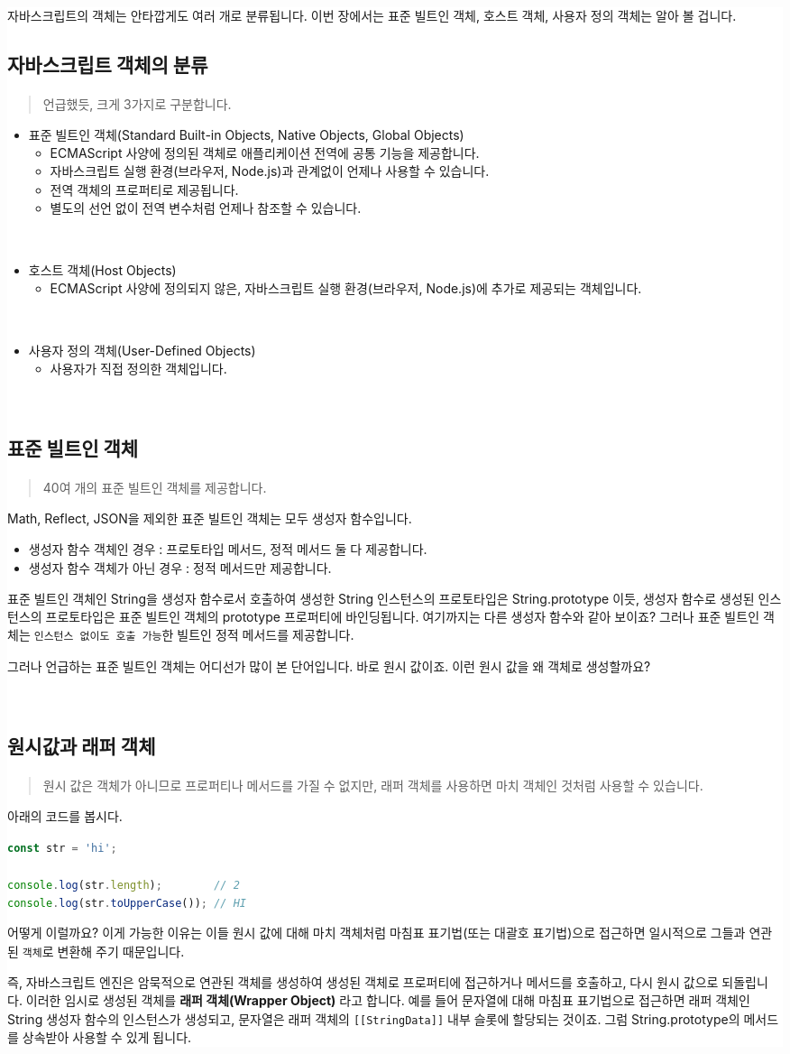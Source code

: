 자바스크립트의 객체는 안타깝게도 여러 개로 분류됩니다. 이번 장에서는 표준 빌트인 객체, 호스트 객체, 사용자 정의 객체는 알아 볼 겁니다.

## 자바스크립트 객체의 분류
> 언급했듯, 크게 3가지로 구분합니다.

- 표준 빌트인 객체(Standard Built-in Objects, Native Objects, Global Objects)
  - ECMAScript 사양에 정의된 객체로 애플리케이션 전역에 공통 기능을 제공합니다.
  - 자바스크립트 실행 환경(브라우저, Node.js)과 관계없이 언제나 사용할 수 있습니다.
  - 전역 객체의 프로퍼티로 제공됩니다.
  - 별도의 선언 없이 전역 변수처럼 언제나 참조할 수 있습니다.

<br>

- 호스트 객체(Host Objects)
  - ECMAScript 사양에 정의되지 않은, 자바스크립트 실행 환경(브라우저, Node.js)에 추가로 제공되는 객체입니다.

<br>

- 사용자 정의 객체(User-Defined Objects)
  - 사용자가 직접 정의한 객체입니다.

<br>

## 표준 빌트인 객체
> 40여 개의 표준 빌트인 객체를 제공합니다.

Math, Reflect, JSON을 제외한 표준 빌트인 객체는 모두 생성자 함수입니다.
- 생성자 함수 객체인 경우 : 프로토타입 메서드, 정적 메서드 둘 다 제공합니다.
- 생성자 함수 객체가 아닌 경우 : 정적 메서드만 제공합니다.

표준 빌트인 객체인 String을 생성자 함수로서 호출하여 생성한 String 인스턴스의 프로토타입은 String.prototype 이듯, 생성자 함수로 생성된 인스턴스의 프로토타입은 표준 빌트인 객체의 prototype 프로퍼티에 바인딩됩니다. 여기까지는 다른 생성자 함수와 같아 보이죠? 그러나 표준 빌트인 객체는 `인스턴스 없이도 호출 가능`한 빌트인 정적 메서드를 제공합니다.

그러나 언급하는 표준 빌트인 객체는 어디선가 많이 본 단어입니다. 바로 원시 값이죠. 이런 원시 값을 왜 객체로 생성할까요?

<br>

## 원시값과 래퍼 객체
> 원시 값은 객체가 아니므로 프로퍼티나 메서드를 가질 수 없지만, 래퍼 객체를 사용하면 마치 객체인 것처럼 사용할 수 있습니다.

아래의 코드를 봅시다.
```js
const str = 'hi';

console.log(str.length);        // 2
console.log(str.toUpperCase()); // HI
```

어떻게 이럴까요? 이게 가능한 이유는 이들 원시 값에 대해 마치 객체처럼 마침표 표기법(또는 대괄호 표기법)으로 접근하면 일시적으로 그들과 연관된 `객체`로 변환해 주기 때문입니다.

즉, 자바스크립트 엔진은 암묵적으로 연관된 객체를 생성하여 생성된 객체로 프로퍼티에 접근하거나 메서드를 호출하고, 다시 원시 값으로 되돌립니다. 이러한 임시로 생성된 객체를 **래퍼 객체(Wrapper Object)** 라고 합니다. 예를 들어 문자열에 대해 마침표 표기법으로 접근하면 래퍼 객체인 String 생성자 함수의 인스턴스가 생성되고, 문자열은 래퍼 객체의 `[[StringData]]` 내부 슬롯에 할당되는 것이죠. 그럼 String.prototype의 메서드를 상속받아 사용할 수 있게 됩니다.
